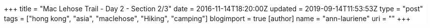 +++
title = "Mac Lehose Trail - Day 2 - Section 2/3"
date = 2016-11-14T18:20:00Z
updated = 2019-09-14T11:53:53Z
type = "post"
tags = ["hong kong", "asia", "maclehose", "Hiking", "camping"]
blogimport = true 
[author]
	name = "ann-lauriene"
	uri = ""
+++
